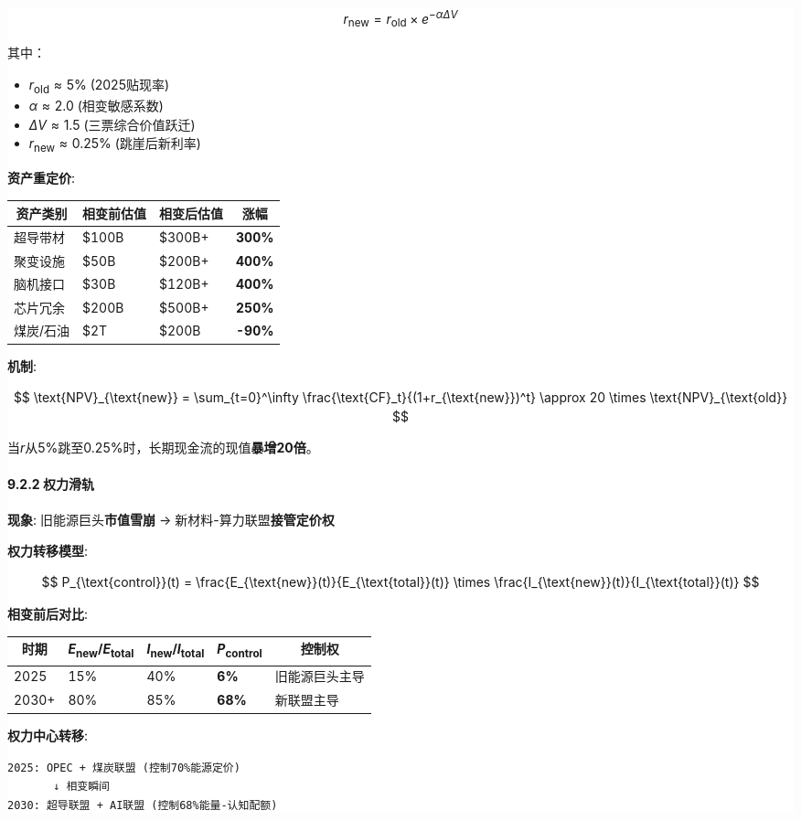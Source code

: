$$
r_{\text{new}} = r_{\text{old}} \times e^{-\alpha \Delta V}
$$

其中：

- $r_{\text{old}} \approx 5\%$ (2025贴现率)
- $\alpha \approx 2.0$ (相变敏感系数)
- $\Delta V \approx 1.5$ (三票综合价值跃迁)
- $r_{\text{new}} \approx 0.25\%$ (跳崖后新利率)

**资产重定价**:

| 资产类别 | 相变前估值 | 相变后估值 | 涨幅 |
|---------|-----------|-----------|------|
| 超导带材 | $100B | $300B+ | **300%** |
| 聚变设施 | $50B | $200B+ | **400%** |
| 脑机接口 | $30B | $120B+ | **400%** |
| 芯片冗余 | $200B | $500B+ | **250%** |
| 煤炭/石油 | $2T | $200B | **-90%** |

**机制**:

$$
\text{NPV}_{\text{new}} = \sum_{t=0}^\infty \frac{\text{CF}_t}{(1+r_{\text{new}})^t} \approx 20 \times \text{NPV}_{\text{old}}
$$

当$r$从5%跳至0.25%时，长期现金流的现值**暴增20倍**。

#### 9.2.2 权力滑轨

**现象**: 旧能源巨头**市值雪崩** → 新材料-算力联盟**接管定价权**

**权力转移模型**:

$$
P_{\text{control}}(t) = \frac{E_{\text{new}}(t)}{E_{\text{total}}(t)} \times \frac{I_{\text{new}}(t)}{I_{\text{total}}(t)}
$$

**相变前后对比**:

| 时期 | $E_{\text{new}}/E_{\text{total}}$ | $I_{\text{new}}/I_{\text{total}}$ | $P_{\text{control}}$ | 控制权 |
|------|----------------------------------|----------------------------------|---------------------|--------|
| 2025 | 15% | 40% | **6%** | 旧能源巨头主导 |
| 2030+ | 80% | 85% | **68%** | 新联盟主导 |

**权力中心转移**:

```text
2025: OPEC + 煤炭联盟 (控制70%能源定价)
       ↓ 相变瞬间
2030: 超导联盟 + AI联盟 (控制68%能量-认知配额)
```
